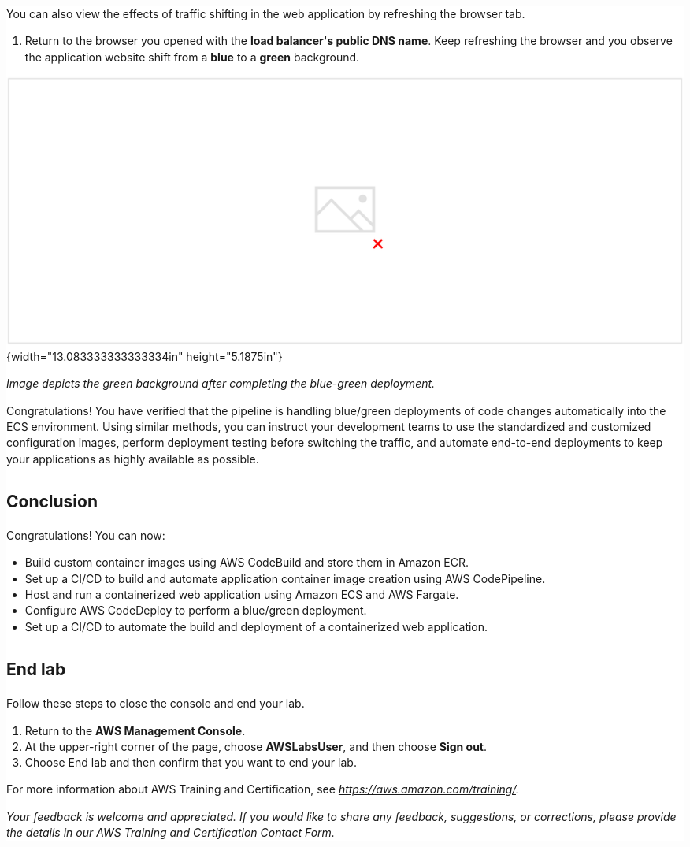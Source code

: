 You can also view the effects of traffic shifting in the web application by refreshing the browser tab.

1.  Return to the browser you opened with the **load balancer's public DNS name**. Keep refreshing the browser and you observe the application website shift from a **blue** to a **green** background.

![web-app deployment green](../../../media/AWS-DevOps-Module-11-Lab-5--Performing-blue-green-deployments-with-CI-CD-pipelines-and-Amazon-Elastic-Container-Service---Self-Paced-Labs-image12.png){width="13.083333333333334in" height="5.1875in"}

*Image depicts the green background after completing the blue-green deployment.*

Congratulations! You have verified that the pipeline is handling blue/green deployments of code changes automatically into the ECS environment. Using similar methods, you can instruct your development teams to use the standardized and customized configuration images, perform deployment testing before switching the traffic, and automate end-to-end deployments to keep your applications as highly available as possible.

## Conclusion

Congratulations! You can now:

- Build custom container images using AWS CodeBuild and store them in Amazon ECR.
- Set up a CI/CD to build and automate application container image creation using AWS CodePipeline.
- Host and run a containerized web application using Amazon ECS and AWS Fargate.
- Configure AWS CodeDeploy to perform a blue/green deployment.
- Set up a CI/CD to automate the build and deployment of a containerized web application.

## End lab

Follow these steps to close the console and end your lab.

1.  Return to the **AWS Management Console**.
2.  At the upper-right corner of the page, choose **AWSLabsUser**, and then choose **Sign out**.
3.  Choose End lab and then confirm that you want to end your lab.

For more information about AWS Training and Certification, see *<https://aws.amazon.com/training/>.*

*Your feedback is welcome and appreciated.*
*If you would like to share any feedback, suggestions, or corrections, please provide the details in our [AWS Training and Certification Contact Form](https://support.aws.amazon.com/#/contacts/aws-training).*













